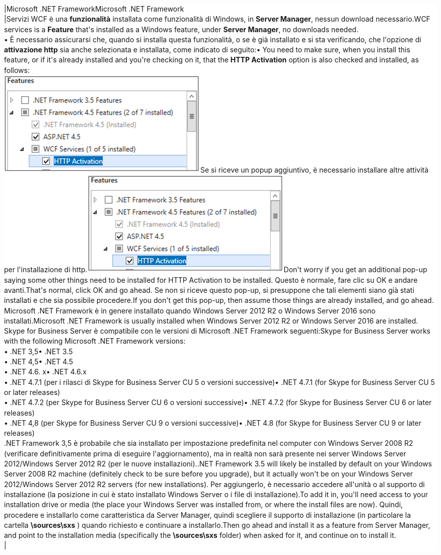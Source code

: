 |<span data-ttu-id="74e0b-265">Microsoft .NET Framework</span><span class="sxs-lookup"><span data-stu-id="74e0b-265">Microsoft .NET Framework</span></span>  <br/> |<span data-ttu-id="74e0b-266">Servizi WCF è una **funzionalità** installata come funzionalità di Windows, in **Server Manager**, nessun download necessario.</span><span class="sxs-lookup"><span data-stu-id="74e0b-266">WCF services is a **Feature** that's installed as a Windows feature, under **Server Manager**, no downloads needed.</span></span> <br/> <span data-ttu-id="74e0b-267">• È necessario assicurarsi che, quando si installa questa funzionalità, o se è già installato e si sta verificando, che l'opzione di **attivazione http** sia anche selezionata e installata, come indicato di seguito:</span><span class="sxs-lookup"><span data-stu-id="74e0b-267">• You need to make sure, when you install this feature, or if it's already installed and you're checking on it, that the **HTTP Activation** option is also checked and installed, as follows:</span></span> <br/> <span data-ttu-id="74e0b-268">![Schermata che mostra l'opzione di attivazione HTTP nelle caratteristiche di .NET Framework 4,5. ](../../media/a4064fa0-fa49-4474-bd98-b9a79ff68f8b.png)Se si riceve un popup aggiuntivo, è necessario installare altre attività per l'installazione di http.</span><span class="sxs-lookup"><span data-stu-id="74e0b-268">![Screenshot showing HTTP Activation option under the .NET Framework 4.5 Features.](../../media/a4064fa0-fa49-4474-bd98-b9a79ff68f8b.png)Don't worry if you get an additional pop-up saying some other things need to be installed for HTTP Activation to be installed.</span></span> <span data-ttu-id="74e0b-269">Questo è normale, fare clic su OK e andare avanti.</span><span class="sxs-lookup"><span data-stu-id="74e0b-269">That's normal, click OK and go ahead.</span></span> <span data-ttu-id="74e0b-270">Se non si riceve questo pop-up, si presuppone che tali elementi siano già stati installati e che sia possibile procedere.</span><span class="sxs-lookup"><span data-stu-id="74e0b-270">If you don't get this pop-up, then assume those things are already installed, and go ahead.</span></span>  <br/> <span data-ttu-id="74e0b-271">Microsoft .NET Framework è in genere installato quando Windows Server 2012 R2 o Windows Server 2016 sono installati.</span><span class="sxs-lookup"><span data-stu-id="74e0b-271">Microsoft .NET Framework is usually installed when Windows Server 2012 R2 or Windows Server 2016 are installed.</span></span> <span data-ttu-id="74e0b-272">Skype for Business Server è compatibile con le versioni di Microsoft .NET Framework seguenti:</span><span class="sxs-lookup"><span data-stu-id="74e0b-272">Skype for Business Server works with the following Microsoft .NET Framework versions:</span></span>  <br/> <span data-ttu-id="74e0b-273">• .NET 3,5</span><span class="sxs-lookup"><span data-stu-id="74e0b-273">• .NET 3.5</span></span>  <br/> <span data-ttu-id="74e0b-274">• .NET 4,5</span><span class="sxs-lookup"><span data-stu-id="74e0b-274">• .NET 4.5</span></span>  <br/> <span data-ttu-id="74e0b-275">• .NET 4.6. x</span><span class="sxs-lookup"><span data-stu-id="74e0b-275">• .NET 4.6.x</span></span>  <br/> <span data-ttu-id="74e0b-276">• .NET 4.7.1 (per i rilasci di Skype for Business Server CU 5 o versioni successive)</span><span class="sxs-lookup"><span data-stu-id="74e0b-276">• .NET 4.7.1 (for Skype for Business Server CU 5 or later releases)</span></span>  <br/> <span data-ttu-id="74e0b-277">• .NET 4.7.2 (per Skype for Business Server CU 6 o versioni successive)</span><span class="sxs-lookup"><span data-stu-id="74e0b-277">• .NET 4.7.2 (for Skype for Business Server CU 6 or later releases)</span></span>  <br/>  <span data-ttu-id="74e0b-278">• .NET 4,8 (per Skype for Business Server CU 9 o versioni successive)</span><span class="sxs-lookup"><span data-stu-id="74e0b-278">• .NET 4.8 (for Skype for Business Server CU 9 or later releases)</span></span> <br/>  <span data-ttu-id="74e0b-279">.NET Framework 3,5 è probabile che sia installato per impostazione predefinita nel computer con Windows Server 2008 R2 (verificare definitivamente prima di eseguire l'aggiornamento), ma in realtà non sarà presente nei server Windows Server 2012/Windows Server 2012 R2 (per le nuove installazioni).</span><span class="sxs-lookup"><span data-stu-id="74e0b-279">.NET Framework 3.5 will likely be installed by default on your Windows Server 2008 R2 machine (definitely check to be sure before you upgrade), but it actually won't be on your Windows Server 2012/Windows Server 2012 R2 servers (for new installations).</span></span> <span data-ttu-id="74e0b-280">Per aggiungerlo, è necessario accedere all'unità o al supporto di installazione (la posizione in cui è stato installato Windows Server o i file di installazione).</span><span class="sxs-lookup"><span data-stu-id="74e0b-280">To add it in, you'll need access to your installation drive or media (the place your Windows Server was installed from, or where the install files are now).</span></span> <span data-ttu-id="74e0b-281">Quindi, procedere e installarlo come caratteristica da Server Manager, quindi scegliere il supporto di installazione (in particolare la cartella **\sources\sxs** ) quando richiesto e continuare a installarlo.</span><span class="sxs-lookup"><span data-stu-id="74e0b-281">Then go ahead and install it as a feature from Server Manager, and point to the installation media (specifically the **\sources\sxs** folder) when asked for it, and continue on to install it.</span></span> <br/> |